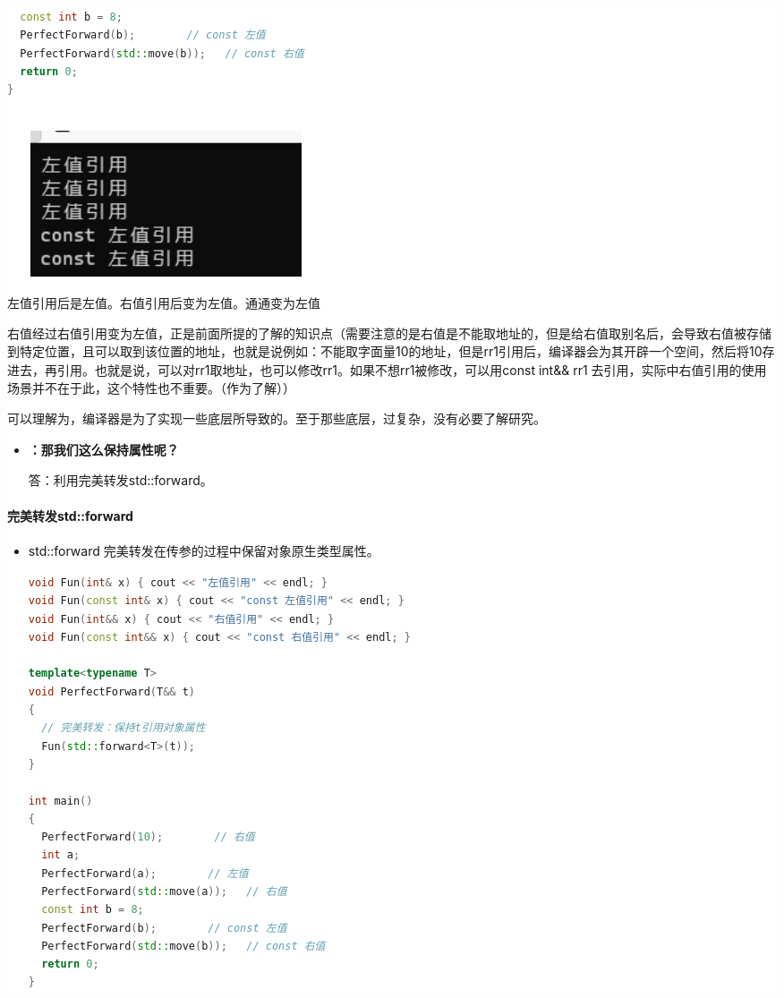 ```c++
  const int b = 8;
  PerfectForward(b);        // const 左值
  PerfectForward(std::move(b));   // const 右值
  return 0;
}
```

![](image/image_9DGr9mMtHQ.png)

左值引用后是左值。右值引用后变为左值。通通变为左值

右值经过右值引用变为左值，正是前面所提的了解的知识点（需要注意的是右值是不能取地址的，但是给右值取别名后，会导致右值被存储到特定位置，且可以取到该位置的地址，也就是说例如：不能取字面量10的地址，但是rr1引用后，编译器会为其开辟一个空间，然后将10存进去，再引用。也就是说，可以对rr1取地址，也可以修改rr1。如果不想rr1被修改，可以用const int&& rr1 去引用，实际中右值引用的使用场景并不在于此，这个特性也不重要。（作为了解））

可以理解为，编译器是为了实现一些底层所导致的。至于那些底层，过复杂，没有必要了解研究。

-   **：那我们这么保持属性呢？**

    答：利用完美转发std::forward。

#### **完美转发std::forward**

-   &#x20;std::forward 完美转发在传参的过程中保留对象原生类型属性。
    ```c++
    void Fun(int& x) { cout << "左值引用" << endl; }
    void Fun(const int& x) { cout << "const 左值引用" << endl; }
    void Fun(int&& x) { cout << "右值引用" << endl; }
    void Fun(const int&& x) { cout << "const 右值引用" << endl; }
     
    template<typename T>
    void PerfectForward(T&& t)
    {
      // 完美转发：保持t引用对象属性
      Fun(std::forward<T>(t));
    }
     
    int main()
    {
      PerfectForward(10);        // 右值
      int a;
      PerfectForward(a);        // 左值
      PerfectForward(std::move(a));   // 右值
      const int b = 8;
      PerfectForward(b);        // const 左值
      PerfectForward(std::move(b));   // const 右值
      return 0;
    }
    ```